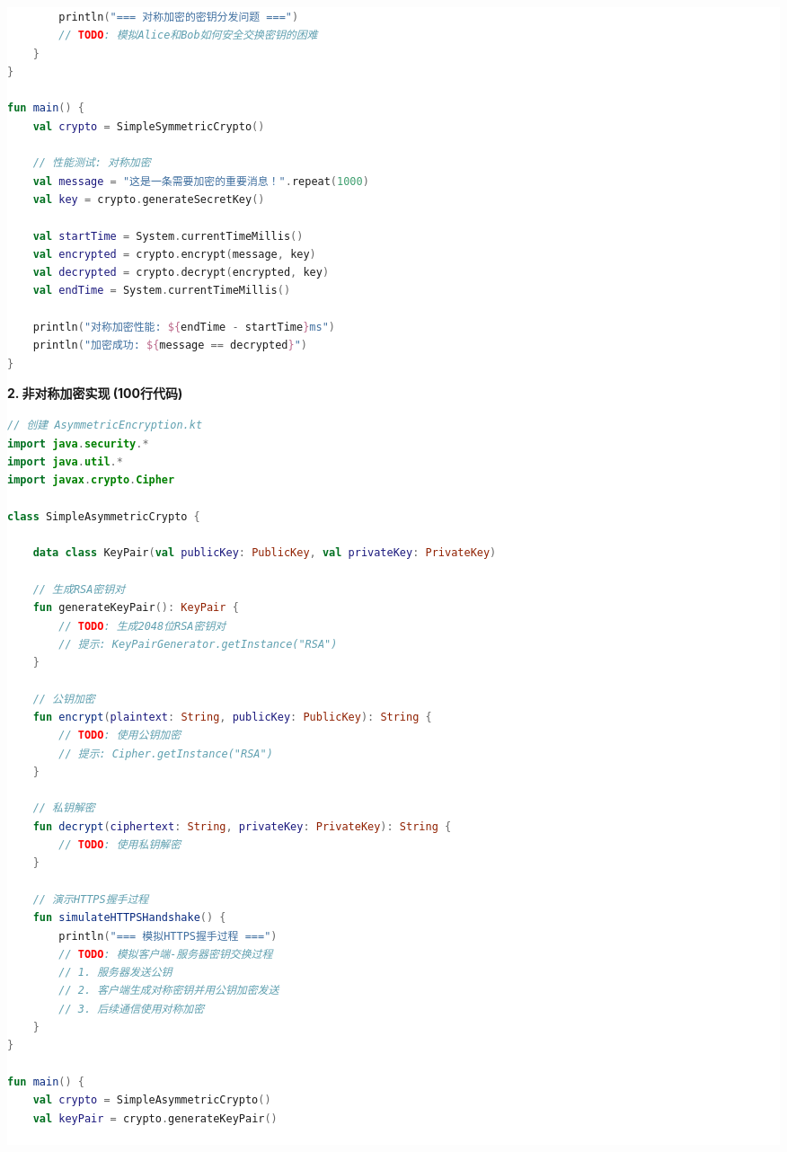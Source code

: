 ```kotlin
        println("=== 对称加密的密钥分发问题 ===")
        // TODO: 模拟Alice和Bob如何安全交换密钥的困难
    }
}

fun main() {
    val crypto = SimpleSymmetricCrypto()
    
    // 性能测试: 对称加密
    val message = "这是一条需要加密的重要消息！".repeat(1000)
    val key = crypto.generateSecretKey()
    
    val startTime = System.currentTimeMillis()
    val encrypted = crypto.encrypt(message, key)
    val decrypted = crypto.decrypt(encrypted, key)
    val endTime = System.currentTimeMillis()
    
    println("对称加密性能: ${endTime - startTime}ms")
    println("加密成功: ${message == decrypted}")
}
```

**2. 非对称加密实现 (100行代码)**
```kotlin
// 创建 AsymmetricEncryption.kt
import java.security.*
import java.util.*
import javax.crypto.Cipher

class SimpleAsymmetricCrypto {
    
    data class KeyPair(val publicKey: PublicKey, val privateKey: PrivateKey)
    
    // 生成RSA密钥对
    fun generateKeyPair(): KeyPair {
        // TODO: 生成2048位RSA密钥对
        // 提示: KeyPairGenerator.getInstance("RSA")
    }
    
    // 公钥加密
    fun encrypt(plaintext: String, publicKey: PublicKey): String {
        // TODO: 使用公钥加密
        // 提示: Cipher.getInstance("RSA")
    }
    
    // 私钥解密
    fun decrypt(ciphertext: String, privateKey: PrivateKey): String {
        // TODO: 使用私钥解密
    }
    
    // 演示HTTPS握手过程
    fun simulateHTTPSHandshake() {
        println("=== 模拟HTTPS握手过程 ===")
        // TODO: 模拟客户端-服务器密钥交换过程
        // 1. 服务器发送公钥
        // 2. 客户端生成对称密钥并用公钥加密发送
        // 3. 后续通信使用对称加密
    }
}

fun main() {
    val crypto = SimpleAsymmetricCrypto()
    val keyPair = crypto.generateKeyPair()
    
```